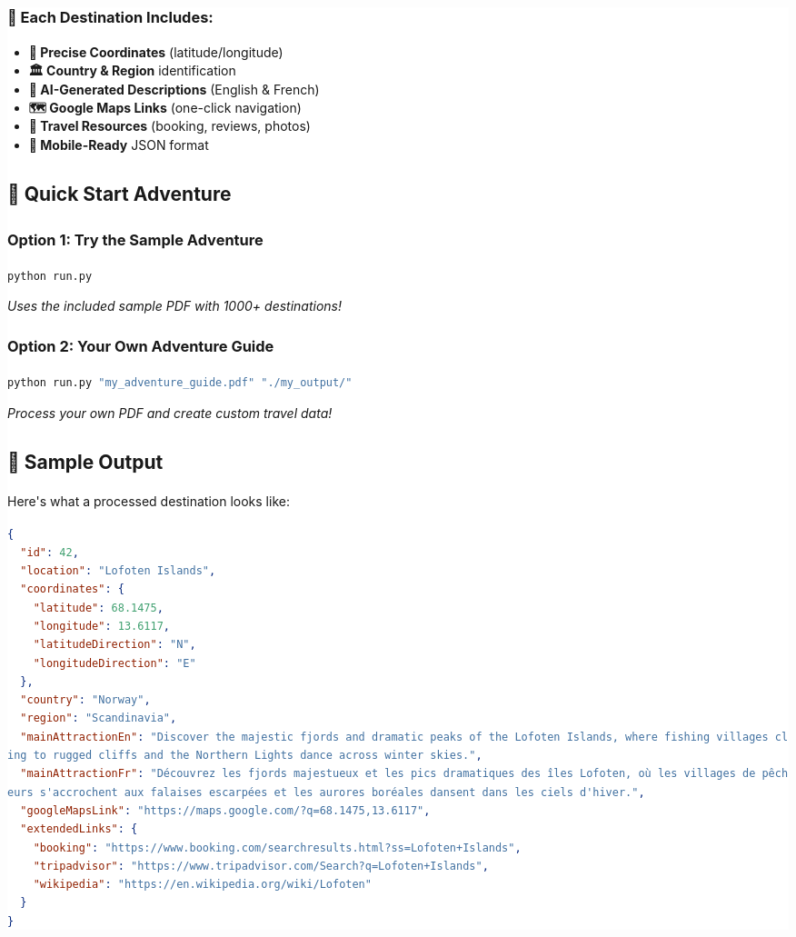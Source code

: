 ### 🌟 Each Destination Includes:
- **📍 Precise Coordinates** (latitude/longitude)
- **🏛️ Country & Region** identification
- **🌟 AI-Generated Descriptions** (English & French)
- **🗺️ Google Maps Links** (one-click navigation)
- **🔗 Travel Resources** (booking, reviews, photos)
- **📱 Mobile-Ready** JSON format

## 🚀 Quick Start Adventure

### Option 1: Try the Sample Adventure
```bash
python run.py
```
*Uses the included sample PDF with 1000+ destinations!*

### Option 2: Your Own Adventure Guide
```bash
python run.py "my_adventure_guide.pdf" "./my_output/"
```
*Process your own PDF and create custom travel data!*

## 🎨 Sample Output

Here's what a processed destination looks like:

```json
{
  "id": 42,
  "location": "Lofoten Islands",
  "coordinates": {
    "latitude": 68.1475,
    "longitude": 13.6117,
    "latitudeDirection": "N",
    "longitudeDirection": "E"
  },
  "country": "Norway",
  "region": "Scandinavia",
  "mainAttractionEn": "Discover the majestic fjords and dramatic peaks of the Lofoten Islands, where fishing villages cling to rugged cliffs and the Northern Lights dance across winter skies.",
  "mainAttractionFr": "Découvrez les fjords majestueux et les pics dramatiques des îles Lofoten, où les villages de pêcheurs s'accrochent aux falaises escarpées et les aurores boréales dansent dans les ciels d'hiver.",
  "googleMapsLink": "https://maps.google.com/?q=68.1475,13.6117",
  "extendedLinks": {
    "booking": "https://www.booking.com/searchresults.html?ss=Lofoten+Islands",
    "tripadvisor": "https://www.tripadvisor.com/Search?q=Lofoten+Islands",
    "wikipedia": "https://en.wikipedia.org/wiki/Lofoten"
  }
}
```
